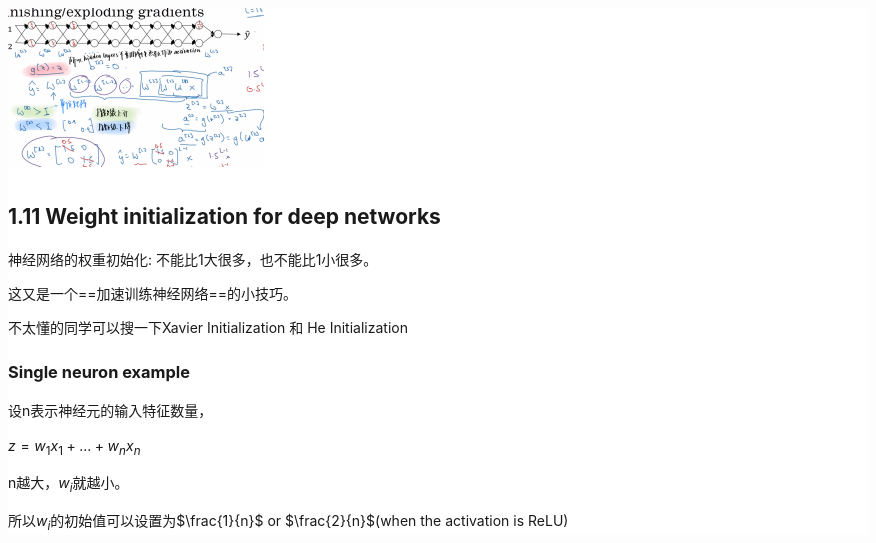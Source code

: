 <img src="pic/4.1.10.jpg" alt="4.1.10" style="zoom:25%;" />

## 1.11 Weight initialization for deep networks

神经网络的权重初始化: 不能比1大很多，也不能比1小很多。

这又是一个==加速训练神经网络==的小技巧。

不太懂的同学可以搜一下Xavier Initialization 和 He Initialization

### Single neuron example

设n表示神经元的输入特征数量，

$z = w_{1}x_{1}+...+w_{n}x_{n}$

n越大，$w_{i}$就越小。

所以$w_{i}$的初始值可以设置为$\frac{1}{n}$ or $\frac{2}{n}$(when the activation is ReLU)
